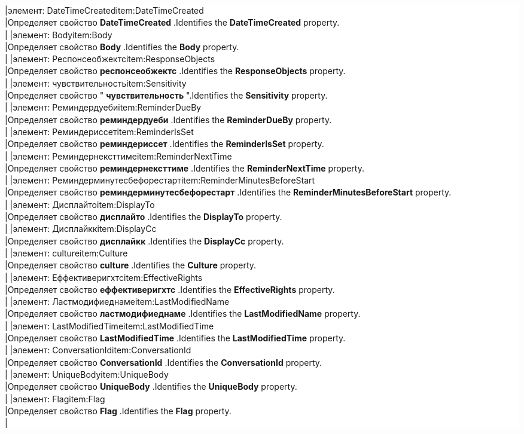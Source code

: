 |<span data-ttu-id="e1aea-180">элемент: DateTimeCreated</span><span class="sxs-lookup"><span data-stu-id="e1aea-180">item:DateTimeCreated</span></span>  <br/> |<span data-ttu-id="e1aea-181">Определяет свойство **DateTimeCreated** .</span><span class="sxs-lookup"><span data-stu-id="e1aea-181">Identifies the **DateTimeCreated** property.</span></span>  <br/> |
|<span data-ttu-id="e1aea-182">элемент: Body</span><span class="sxs-lookup"><span data-stu-id="e1aea-182">item:Body</span></span>  <br/> |<span data-ttu-id="e1aea-183">Определяет свойство **Body** .</span><span class="sxs-lookup"><span data-stu-id="e1aea-183">Identifies the **Body** property.</span></span>  <br/> |
|<span data-ttu-id="e1aea-184">элемент: Респонсеобжектс</span><span class="sxs-lookup"><span data-stu-id="e1aea-184">item:ResponseObjects</span></span>  <br/> |<span data-ttu-id="e1aea-185">Определяет свойство **респонсеобжектс** .</span><span class="sxs-lookup"><span data-stu-id="e1aea-185">Identifies the **ResponseObjects** property.</span></span>  <br/> |
|<span data-ttu-id="e1aea-186">элемент: чувствительность</span><span class="sxs-lookup"><span data-stu-id="e1aea-186">item:Sensitivity</span></span>  <br/> |<span data-ttu-id="e1aea-187">Определяет свойство " **чувствительность** ".</span><span class="sxs-lookup"><span data-stu-id="e1aea-187">Identifies the **Sensitivity** property.</span></span>  <br/> |
|<span data-ttu-id="e1aea-188">элемент: Реминдердуеби</span><span class="sxs-lookup"><span data-stu-id="e1aea-188">item:ReminderDueBy</span></span>  <br/> |<span data-ttu-id="e1aea-189">Определяет свойство **реминдердуеби** .</span><span class="sxs-lookup"><span data-stu-id="e1aea-189">Identifies the **ReminderDueBy** property.</span></span>  <br/> |
|<span data-ttu-id="e1aea-190">элемент: Реминдериссет</span><span class="sxs-lookup"><span data-stu-id="e1aea-190">item:ReminderIsSet</span></span>  <br/> |<span data-ttu-id="e1aea-191">Определяет свойство **реминдериссет** .</span><span class="sxs-lookup"><span data-stu-id="e1aea-191">Identifies the **ReminderIsSet** property.</span></span>  <br/> |
|<span data-ttu-id="e1aea-192">элемент: Реминдернексттиме</span><span class="sxs-lookup"><span data-stu-id="e1aea-192">item:ReminderNextTime</span></span>  <br/> |<span data-ttu-id="e1aea-193">Определяет свойство **реминдернексттиме** .</span><span class="sxs-lookup"><span data-stu-id="e1aea-193">Identifies the **ReminderNextTime** property.</span></span>  <br/> |
|<span data-ttu-id="e1aea-194">элемент: Реминдерминутесбефорестарт</span><span class="sxs-lookup"><span data-stu-id="e1aea-194">item:ReminderMinutesBeforeStart</span></span>  <br/> |<span data-ttu-id="e1aea-195">Определяет свойство **реминдерминутесбефорестарт** .</span><span class="sxs-lookup"><span data-stu-id="e1aea-195">Identifies the **ReminderMinutesBeforeStart** property.</span></span>  <br/> |
|<span data-ttu-id="e1aea-196">элемент: Дисплайто</span><span class="sxs-lookup"><span data-stu-id="e1aea-196">item:DisplayTo</span></span>  <br/> |<span data-ttu-id="e1aea-197">Определяет свойство **дисплайто** .</span><span class="sxs-lookup"><span data-stu-id="e1aea-197">Identifies the **DisplayTo** property.</span></span>  <br/> |
|<span data-ttu-id="e1aea-198">элемент: Дисплайкк</span><span class="sxs-lookup"><span data-stu-id="e1aea-198">item:DisplayCc</span></span>  <br/> |<span data-ttu-id="e1aea-199">Определяет свойство **дисплайкк** .</span><span class="sxs-lookup"><span data-stu-id="e1aea-199">Identifies the **DisplayCc** property.</span></span>  <br/> |
|<span data-ttu-id="e1aea-200">элемент: culture</span><span class="sxs-lookup"><span data-stu-id="e1aea-200">item:Culture</span></span>  <br/> |<span data-ttu-id="e1aea-201">Определяет свойство **culture** .</span><span class="sxs-lookup"><span data-stu-id="e1aea-201">Identifies the **Culture** property.</span></span>  <br/> |
|<span data-ttu-id="e1aea-202">элемент: Еффективеригхтс</span><span class="sxs-lookup"><span data-stu-id="e1aea-202">item:EffectiveRights</span></span>  <br/> |<span data-ttu-id="e1aea-203">Определяет свойство **еффективеригхтс** .</span><span class="sxs-lookup"><span data-stu-id="e1aea-203">Identifies the **EffectiveRights** property.</span></span>  <br/> |
|<span data-ttu-id="e1aea-204">элемент: Ластмодифиеднаме</span><span class="sxs-lookup"><span data-stu-id="e1aea-204">item:LastModifiedName</span></span>  <br/> |<span data-ttu-id="e1aea-205">Определяет свойство **ластмодифиеднаме** .</span><span class="sxs-lookup"><span data-stu-id="e1aea-205">Identifies the **LastModifiedName** property.</span></span>  <br/> |
|<span data-ttu-id="e1aea-206">элемент: LastModifiedTime</span><span class="sxs-lookup"><span data-stu-id="e1aea-206">item:LastModifiedTime</span></span>  <br/> |<span data-ttu-id="e1aea-207">Определяет свойство **LastModifiedTime** .</span><span class="sxs-lookup"><span data-stu-id="e1aea-207">Identifies the **LastModifiedTime** property.</span></span>  <br/> |
|<span data-ttu-id="e1aea-208">элемент: ConversationId</span><span class="sxs-lookup"><span data-stu-id="e1aea-208">item:ConversationId</span></span>  <br/> |<span data-ttu-id="e1aea-209">Определяет свойство **ConversationId** .</span><span class="sxs-lookup"><span data-stu-id="e1aea-209">Identifies the **ConversationId** property.</span></span>  <br/> |
|<span data-ttu-id="e1aea-210">элемент: UniqueBody</span><span class="sxs-lookup"><span data-stu-id="e1aea-210">item:UniqueBody</span></span>  <br/> |<span data-ttu-id="e1aea-211">Определяет свойство **UniqueBody** .</span><span class="sxs-lookup"><span data-stu-id="e1aea-211">Identifies the **UniqueBody** property.</span></span>  <br/> |
|<span data-ttu-id="e1aea-212">элемент: Flag</span><span class="sxs-lookup"><span data-stu-id="e1aea-212">item:Flag</span></span>  <br/> |<span data-ttu-id="e1aea-213">Определяет свойство **Flag** .</span><span class="sxs-lookup"><span data-stu-id="e1aea-213">Identifies the **Flag** property.</span></span>  <br/> |